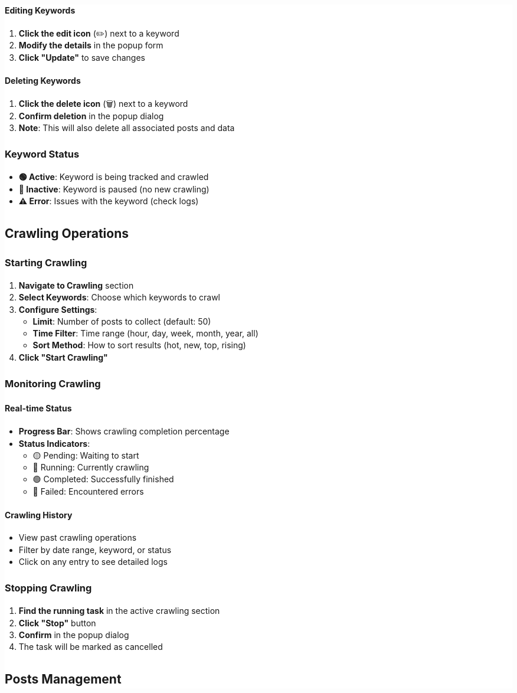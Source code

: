 #### Editing Keywords
1. **Click the edit icon** (✏️) next to a keyword
2. **Modify the details** in the popup form
3. **Click "Update"** to save changes

#### Deleting Keywords
1. **Click the delete icon** (🗑️) next to a keyword
2. **Confirm deletion** in the popup dialog
3. **Note**: This will also delete all associated posts and data

### Keyword Status

- **🟢 Active**: Keyword is being tracked and crawled
- **🔴 Inactive**: Keyword is paused (no new crawling)
- **⚠️ Error**: Issues with the keyword (check logs)

## Crawling Operations

### Starting Crawling

1. **Navigate to Crawling** section
2. **Select Keywords**: Choose which keywords to crawl
3. **Configure Settings**:
   - **Limit**: Number of posts to collect (default: 50)
   - **Time Filter**: Time range (hour, day, week, month, year, all)
   - **Sort Method**: How to sort results (hot, new, top, rising)
4. **Click "Start Crawling"**

### Monitoring Crawling

#### Real-time Status
- **Progress Bar**: Shows crawling completion percentage
- **Status Indicators**: 
  - 🟡 Pending: Waiting to start
  - 🔵 Running: Currently crawling
  - 🟢 Completed: Successfully finished
  - 🔴 Failed: Encountered errors

#### Crawling History
- View past crawling operations
- Filter by date range, keyword, or status
- Click on any entry to see detailed logs

### Stopping Crawling

1. **Find the running task** in the active crawling section
2. **Click "Stop"** button
3. **Confirm** in the popup dialog
4. The task will be marked as cancelled

## Posts Management

